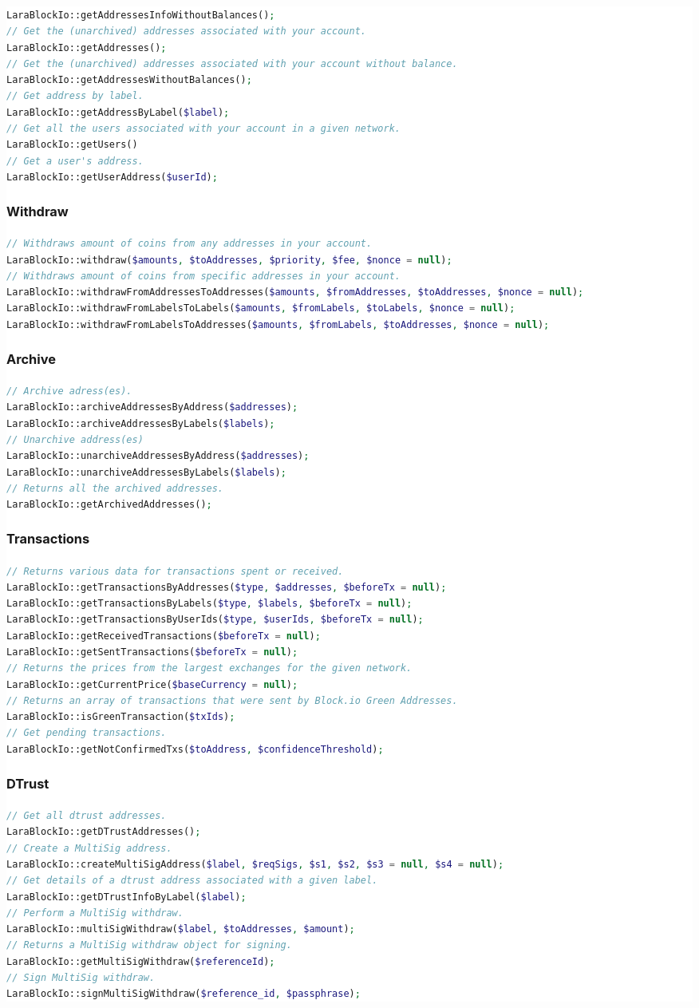 ```php
LaraBlockIo::getAddressesInfoWithoutBalances(); 
// Get the (unarchived) addresses associated with your account.
LaraBlockIo::getAddresses(); 
// Get the (unarchived) addresses associated with your account without balance.
LaraBlockIo::getAddressesWithoutBalances();
// Get address by label.
LaraBlockIo::getAddressByLabel($label);
// Get all the users associated with your account in a given network.
LaraBlockIo::getUsers()
// Get a user's address.
LaraBlockIo::getUserAddress($userId);
```
### Withdraw
```php
// Withdraws amount of coins from any addresses in your account.
LaraBlockIo::withdraw($amounts, $toAddresses, $priority, $fee, $nonce = null);
// Withdraws amount of coins from specific addresses in your account.
LaraBlockIo::withdrawFromAddressesToAddresses($amounts, $fromAddresses, $toAddresses, $nonce = null);
LaraBlockIo::withdrawFromLabelsToLabels($amounts, $fromLabels, $toLabels, $nonce = null);
LaraBlockIo::withdrawFromLabelsToAddresses($amounts, $fromLabels, $toAddresses, $nonce = null);
```
### Archive
```php
// Archive adress(es).
LaraBlockIo::archiveAddressesByAddress($addresses);
LaraBlockIo::archiveAddressesByLabels($labels);
// Unarchive address(es)
LaraBlockIo::unarchiveAddressesByAddress($addresses);
LaraBlockIo::unarchiveAddressesByLabels($labels);
// Returns all the archived addresses.
LaraBlockIo::getArchivedAddresses();
```
### Transactions
```php
// Returns various data for transactions spent or received.
LaraBlockIo::getTransactionsByAddresses($type, $addresses, $beforeTx = null);
LaraBlockIo::getTransactionsByLabels($type, $labels, $beforeTx = null);
LaraBlockIo::getTransactionsByUserIds($type, $userIds, $beforeTx = null);
LaraBlockIo::getReceivedTransactions($beforeTx = null);
LaraBlockIo::getSentTransactions($beforeTx = null);
// Returns the prices from the largest exchanges for the given network.
LaraBlockIo::getCurrentPrice($baseCurrency = null);
// Returns an array of transactions that were sent by Block.io Green Addresses.
LaraBlockIo::isGreenTransaction($txIds);
// Get pending transactions.
LaraBlockIo::getNotConfirmedTxs($toAddress, $confidenceThreshold);
```
### DTrust
```php
// Get all dtrust addresses.
LaraBlockIo::getDTrustAddresses();
// Create a MultiSig address.
LaraBlockIo::createMultiSigAddress($label, $reqSigs, $s1, $s2, $s3 = null, $s4 = null);
// Get details of a dtrust address associated with a given label.
LaraBlockIo::getDTrustInfoByLabel($label);
// Perform a MultiSig withdraw.
LaraBlockIo::multiSigWithdraw($label, $toAddresses, $amount);
// Returns a MultiSig withdraw object for signing.
LaraBlockIo::getMultiSigWithdraw($referenceId);
// Sign MultiSig withdraw.
LaraBlockIo::signMultiSigWithdraw($reference_id, $passphrase);
```